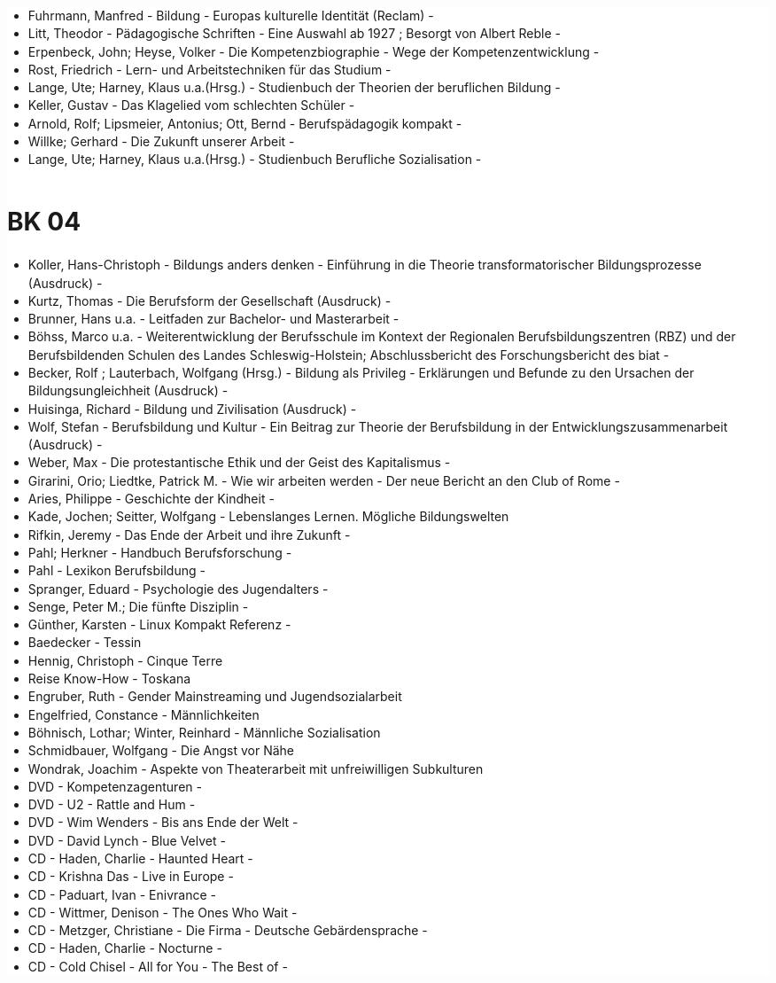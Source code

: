  - Fuhrmann, Manfred  - Bildung - Europas kulturelle Identität (Reclam)  -
 - Litt, Theodor  - Pädagogische Schriften - Eine Auswahl ab 1927 ; Besorgt von Albert Reble  -
 - Erpenbeck, John; Heyse, Volker  - Die Kompetenzbiographie - Wege der Kompetenzentwicklung  -
 - Rost, Friedrich  - Lern- und Arbeitstechniken für das Studium  -
 - Lange, Ute; Harney, Klaus u.a.(Hrsg.)  - Studienbuch der Theorien der beruflichen Bildung  -
 - Keller, Gustav  - Das Klagelied vom schlechten Schüler  -
 - Arnold, Rolf; Lipsmeier, Antonius; Ott, Bernd  - Berufspädagogik kompakt  -
 - Willke; Gerhard  - Die Zukunft unserer Arbeit  -
 - Lange, Ute; Harney, Klaus u.a.(Hrsg.)  - Studienbuch Berufliche Sozialisation  -

# BK 04

- Koller, Hans-Christoph  - Bildungs anders denken - Einführung in die Theorie transformatorischer Bildungsprozesse (Ausdruck)  -
- Kurtz, Thomas  - Die Berufsform der Gesellschaft (Ausdruck)  -
- Brunner, Hans u.a.  - Leitfaden zur Bachelor- und Masterarbeit  -
- Böhss, Marco u.a.  - Weiterentwicklung der Berufsschule im Kontext der Regionalen Berufsbildungszentren (RBZ) und der Berufsbildenden Schulen des Landes Schleswig-Holstein; Abschlussbericht des Forschungsbericht des biat  -
- Becker, Rolf ; Lauterbach, Wolfgang (Hrsg.)  - Bildung als Privileg - Erklärungen und Befunde zu den Ursachen der Bildungsungleichheit (Ausdruck)  -
- Huisinga, Richard  - Bildung und Zivilisation (Ausdruck)  -
- Wolf, Stefan  - Berufsbildung und Kultur - Ein Beitrag zur Theorie der Berufsbildung in der Entwicklungszusammenarbeit (Ausdruck)  -
- Weber, Max  - Die protestantische Ethik und der Geist des Kapitalismus  -
- Girarini, Orio; Liedtke, Patrick M.  - Wie wir arbeiten werden - Der neue Bericht an den Club of Rome  -
- Aries, Philippe  - Geschichte der Kindheit  -
- Kade, Jochen; Seitter, Wolfgang - Lebenslanges Lernen. Mögliche Bildungswelten
- Rifkin, Jeremy  - Das Ende der Arbeit und ihre Zukunft  -
- Pahl; Herkner  - Handbuch Berufsforschung  -
- Pahl  - Lexikon Berufsbildung  -
- Spranger, Eduard  - Psychologie des Jugendalters  -
- Senge, Peter M.; Die fünfte Disziplin  -
- Günther, Karsten  - Linux Kompakt Referenz  -
- Baedecker  - Tessin
- Hennig, Christoph  - Cinque Terre
- Reise Know-How  - Toskana
- Engruber, Ruth  - Gender Mainstreaming und Jugendsozialarbeit
- Engelfried, Constance  - Männlichkeiten
- Böhnisch, Lothar; Winter, Reinhard  - Männliche Sozialisation
- Schmidbauer, Wolfgang  - Die Angst vor Nähe
- Wondrak, Joachim  - Aspekte von Theaterarbeit mit unfreiwilligen Subkulturen
- DVD - Kompetenzagenturen  -
- DVD - U2 - Rattle and Hum  -
- DVD - Wim Wenders - Bis ans Ende der Welt  -
- DVD - David Lynch - Blue Velvet  -
- CD - Haden, Charlie - Haunted Heart  -
- CD - Krishna Das - Live in Europe  -
- CD - Paduart, Ivan - Enivrance  -
- CD - Wittmer, Denison - The Ones Who Wait  -
- CD - Metzger, Christiane - Die Firma - Deutsche Gebärdensprache  -
- CD - Haden, Charlie - Nocturne  -
- CD - Cold Chisel - All for You - The Best of  -
